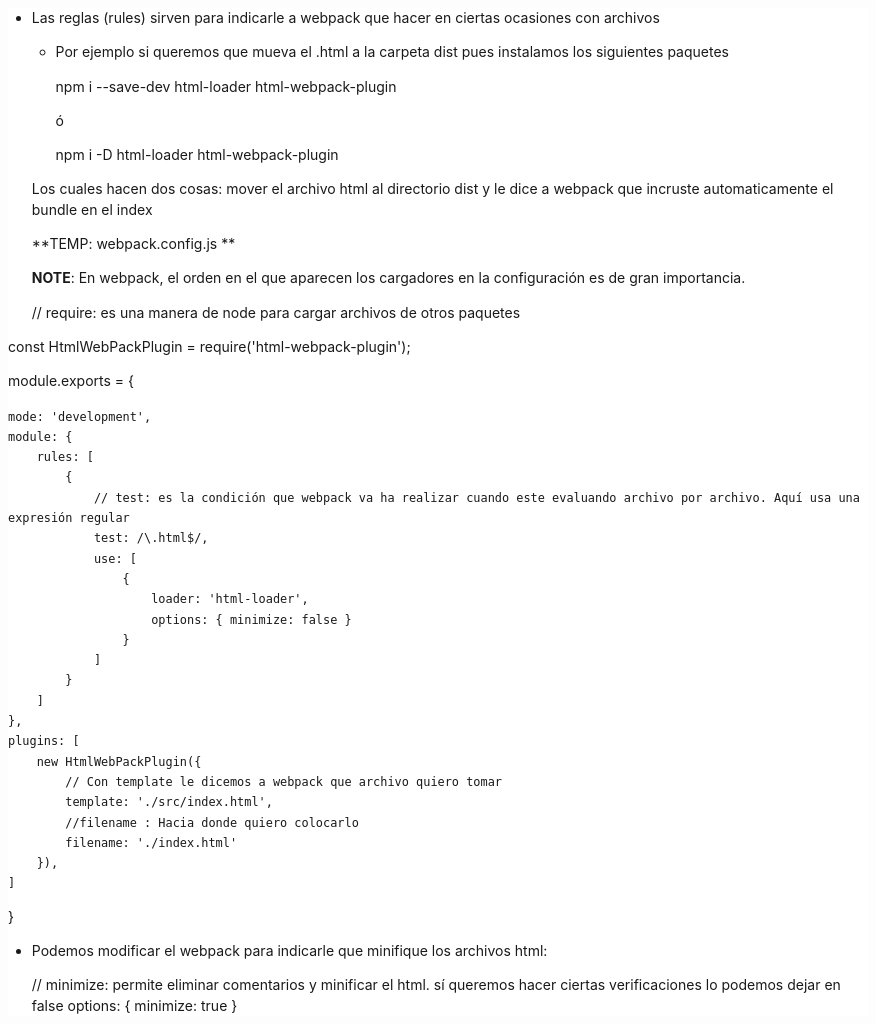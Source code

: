 - Las reglas (rules) sirven para indicarle a webpack que hacer en ciertas ocasiones con archivos
  * Por ejemplo si queremos que mueva el .html a la carpeta dist pues instalamos los siguientes paquetes

    npm i --save-dev html-loader html-webpack-plugin

    ó

    npm i -D html-loader html-webpack-plugin

   Los cuales hacen dos cosas: mover el archivo html al directorio dist y le dice a webpack que incruste automaticamente el bundle en el index

   **TEMP: webpack.config.js **

   **NOTE**: En webpack, el orden en el que aparecen los cargadores en la configuración es de gran importancia.

   // require: es una manera de node para cargar archivos de otros paquetes

const HtmlWebPackPlugin = require('html-webpack-plugin'); 

module.exports = {

    mode: 'development',
    module: {
        rules: [
            {
                // test: es la condición que webpack va ha realizar cuando este evaluando archivo por archivo. Aquí usa una expresión regular
                test: /\.html$/,
                use: [
                    {
                        loader: 'html-loader',
                        options: { minimize: false }
                    }
                ]
            }
        ]
    },
    plugins: [
        new HtmlWebPackPlugin({
            // Con template le dicemos a webpack que archivo quiero tomar
            template: './src/index.html',
            //filename : Hacia donde quiero colocarlo
            filename: './index.html'       
        }),
    ]

}

* Podemos modificar el webpack para indicarle que minifique los archivos html:

    // minimize: permite eliminar comentarios y minificar el html. sí queremos hacer ciertas verificaciones lo podemos dejar en false
    options: { minimize: true }
